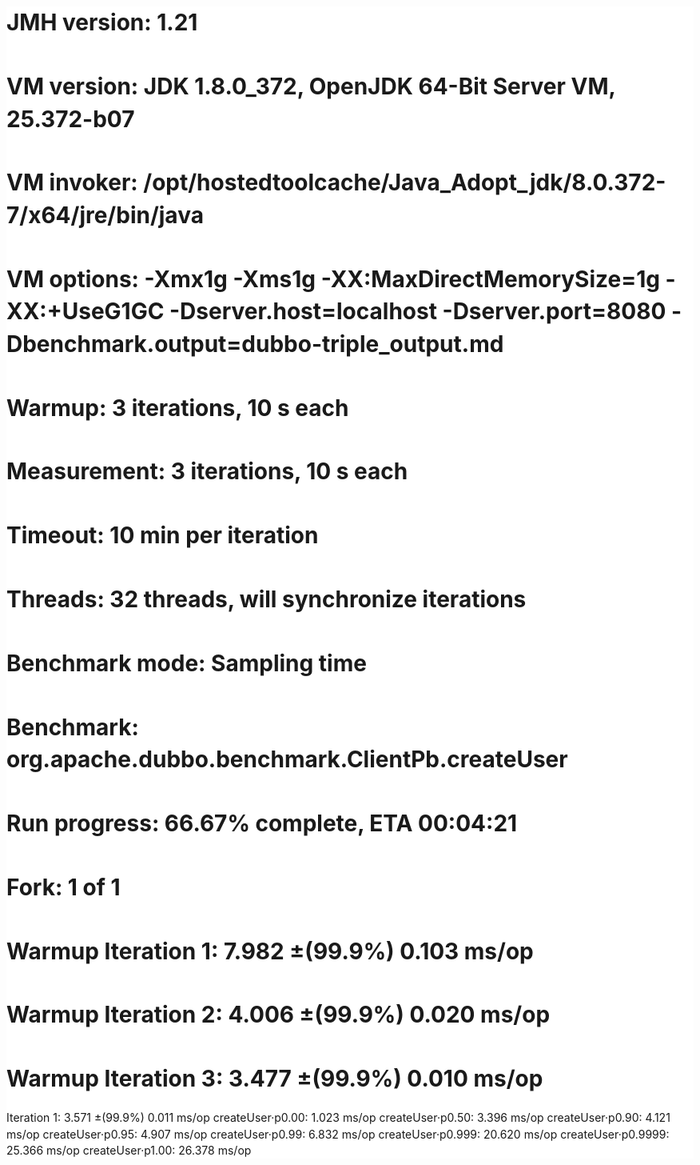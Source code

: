 
# JMH version: 1.21
# VM version: JDK 1.8.0_372, OpenJDK 64-Bit Server VM, 25.372-b07
# VM invoker: /opt/hostedtoolcache/Java_Adopt_jdk/8.0.372-7/x64/jre/bin/java
# VM options: -Xmx1g -Xms1g -XX:MaxDirectMemorySize=1g -XX:+UseG1GC -Dserver.host=localhost -Dserver.port=8080 -Dbenchmark.output=dubbo-triple_output.md
# Warmup: 3 iterations, 10 s each
# Measurement: 3 iterations, 10 s each
# Timeout: 10 min per iteration
# Threads: 32 threads, will synchronize iterations
# Benchmark mode: Sampling time
# Benchmark: org.apache.dubbo.benchmark.ClientPb.createUser

# Run progress: 66.67% complete, ETA 00:04:21
# Fork: 1 of 1
# Warmup Iteration   1: 7.982 ±(99.9%) 0.103 ms/op
# Warmup Iteration   2: 4.006 ±(99.9%) 0.020 ms/op
# Warmup Iteration   3: 3.477 ±(99.9%) 0.010 ms/op
Iteration   1: 3.571 ±(99.9%) 0.011 ms/op
                 createUser·p0.00:   1.023 ms/op
                 createUser·p0.50:   3.396 ms/op
                 createUser·p0.90:   4.121 ms/op
                 createUser·p0.95:   4.907 ms/op
                 createUser·p0.99:   6.832 ms/op
                 createUser·p0.999:  20.620 ms/op
                 createUser·p0.9999: 25.366 ms/op
                 createUser·p1.00:   26.378 ms/op
